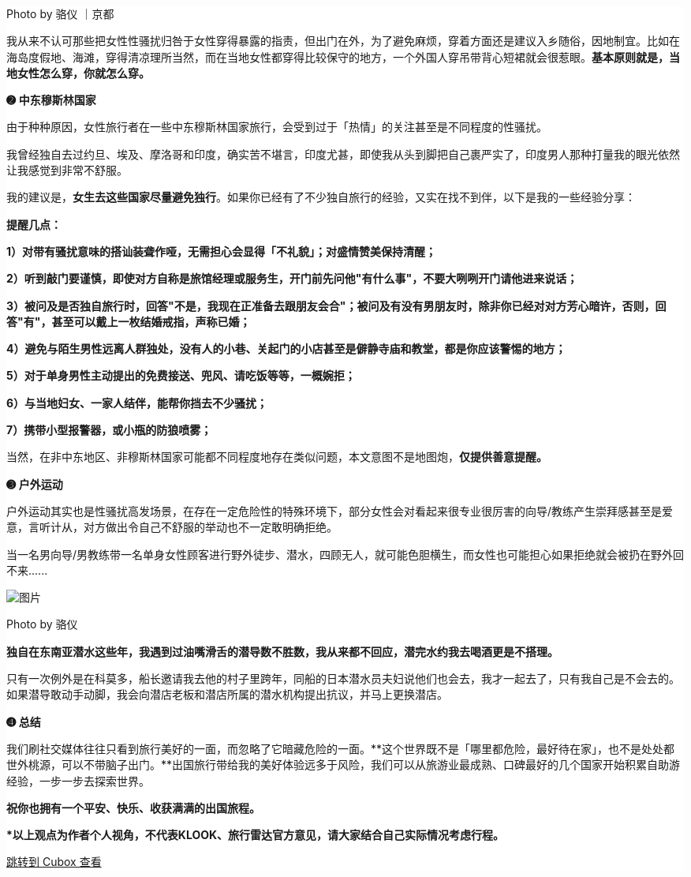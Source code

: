 Photo by 骆仪 ｜京都

我从来不认可那些把女性性骚扰归咎于女性穿得暴露的指责，但出门在外，为了避免麻烦，穿着方面还是建议入乡随俗，因地制宜。比如在海岛度假地、海滩，穿得清凉理所当然，而在当地女性都穿得比较保守的地方，一个外国人穿吊带背心短裙就会很惹眼。**基本原则就是，当地女性怎么穿，你就怎么穿。**

**➋** **中东穆斯林国家**

由于种种原因，女性旅行者在一些中东穆斯林国家旅行，会受到过于「热情」的关注甚至是不同程度的性骚扰。

我曾经独自去过约旦、埃及、摩洛哥和印度，确实苦不堪言，印度尤甚，即使我从头到脚把自己裹严实了，印度男人那种打量我的眼光依然让我感觉到非常不舒服。

我的建议是，**女生去这些国家尽量避免独行**。如果你已经有了不少独自旅行的经验，又实在找不到伴，以下是我的一些经验分享：


**提醒几点：**

**1）对带有骚扰意味的搭讪装聋作哑，无需担心会显得「不礼貌」；对盛情赞美保持清醒；**

**2）听到敲门要谨慎，即使对方自称是旅馆经理或服务生，开门前先问他"有什么事"，不要大咧咧开门请他进来说话；**

**3）被问及是否独自旅行时，回答"不是，我现在正准备去跟朋友会合"；被问及有没有男朋友时，除非你已经对对方芳心暗许，否则，回答"有"，甚至可以戴上一枚结婚戒指，声称已婚；**

**4）避免与陌生男性远离人群独处，没有人的小巷、关起门的小店甚至是僻静寺庙和教堂，都是你应该警惕的地方；**

**5）对于单身男性主动提出的免费接送、兜风、请吃饭等等，一概婉拒；**

**6）与当地妇女、一家人结伴，能帮你挡去不少骚扰；**

**7）携带小型报警器，或小瓶的防狼喷雾；**


当然，在非中东地区、非穆斯林国家可能都不同程度地存在类似问题，本文意图不是地图炮，**仅提供善意提醒。**

**➌** **户外运动**

户外运动其实也是性骚扰高发场景，在存在一定危险性的特殊环境下，部分女性会对看起来很专业很厉害的向导/教练产生崇拜感甚至是爱意，言听计从，对方做出令自己不舒服的举动也不一定敢明确拒绝。

当一名男向导/男教练带一名单身女性顾客进行野外徒步、潜水，四顾无人，就可能色胆横生，而女性也可能担心如果拒绝就会被扔在野外回不来......

![图片](https://image.cubox.pro/article/2023062314360552023/64143.jpg?imageMogr2/quality/90/ignore-error/1)

Photo by 骆仪  


**独自在东南亚潜水这些年，我遇到过油嘴滑舌的潜导数不胜数，我从来都不回应，潜完水约我去喝酒更是不搭理。**

只有一次例外是在科莫多，船长邀请我去他的村子里跨年，同船的日本潜水员夫妇说他们也会去，我才一起去了，只有我自己是不会去的。如果潜导敢动手动脚，我会向潜店老板和潜店所属的潜水机构提出抗议，并马上更换潜店。

**➍** **总结**

我们刷社交媒体往往只看到旅行美好的一面，而忽略了它暗藏危险的一面。**这个世界既不是「哪里都危险，最好待在家」，也不是处处都世外桃源，可以不带脑子出门。**出国旅行带给我的美好体验远多于风险，我们可以从旅游业最成熟、口碑最好的几个国家开始积累自助游经验，一步一步去探索世界。

**祝你也拥有一个平安、快乐、收获满满的出国旅程。**

**\*以上观点为作者个人视角，不代表KLOOK、旅行雷达官方意见，请大家结合自己实际情况考虑行程。**

[跳转到 Cubox 查看](https://cubox.pro/my/card?id=7075352876381375802)
